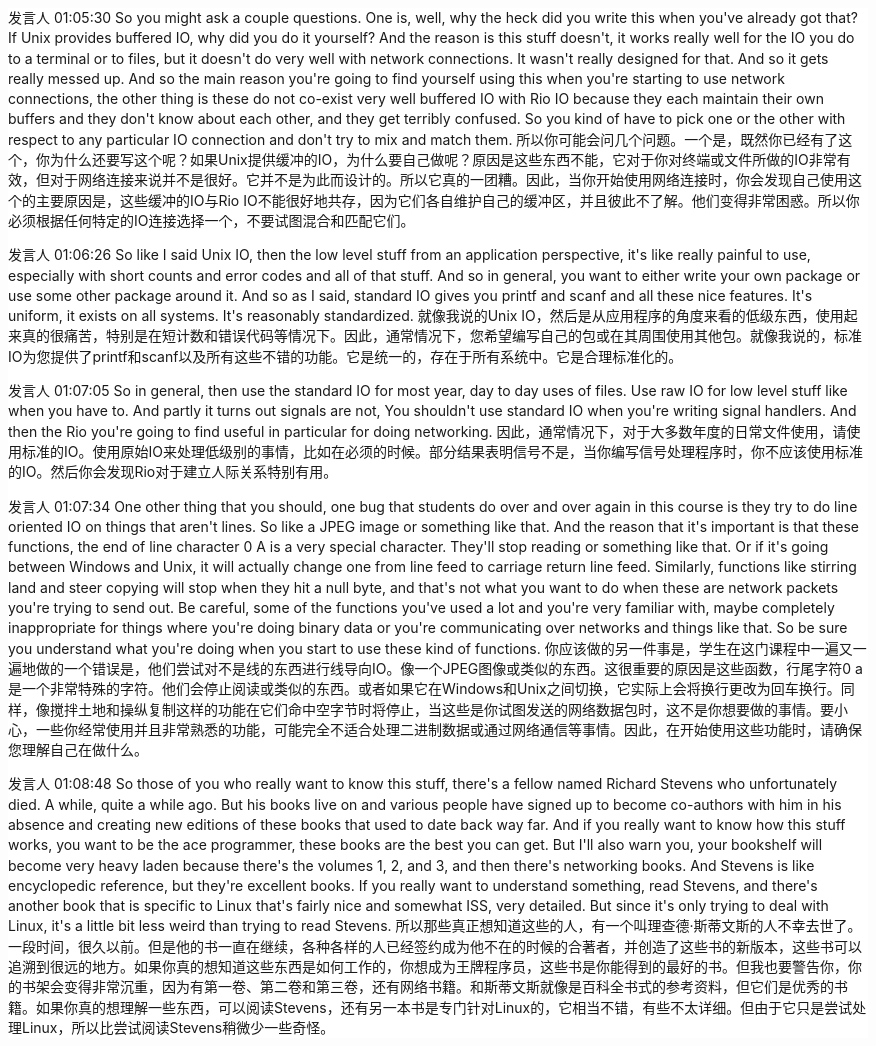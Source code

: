 
发言人   01:05:30
So you might ask a couple questions. One is, well, why the heck did you write this when you've already got that? If Unix provides buffered IO, why did you do it yourself? And the reason is this stuff doesn't, it works really well for the IO you do to a terminal or to files, but it doesn't do very well with network connections. It wasn't really designed for that. And so it gets really messed up. And so the main reason you're going to find yourself using this when you're starting to use network connections, the other thing is these do not co-exist very well buffered IO with Rio IO because they each maintain their own buffers and they don't know about each other, and they get terribly confused. So you kind of have to pick one or the other with respect to any particular IO connection and don't try to mix and match them. 
所以你可能会问几个问题。一个是，既然你已经有了这个，你为什么还要写这个呢？如果Unix提供缓冲的IO，为什么要自己做呢？原因是这些东西不能，它对于你对终端或文件所做的IO非常有效，但对于网络连接来说并不是很好。它并不是为此而设计的。所以它真的一团糟。因此，当你开始使用网络连接时，你会发现自己使用这个的主要原因是，这些缓冲的IO与Rio IO不能很好地共存，因为它们各自维护自己的缓冲区，并且彼此不了解。他们变得非常困惑。所以你必须根据任何特定的IO连接选择一个，不要试图混合和匹配它们。

发言人   01:06:26
So like I said Unix IO, then the low level stuff from an application perspective, it's like really painful to use, especially with short counts and error codes and all of that stuff. And so in general, you want to either write your own package or use some other package around it. And so as I said, standard IO gives you printf and scanf and all these nice features. It's uniform, it exists on all systems. It's reasonably standardized. 
就像我说的Unix IO，然后是从应用程序的角度来看的低级东西，使用起来真的很痛苦，特别是在短计数和错误代码等情况下。因此，通常情况下，您希望编写自己的包或在其周围使用其他包。就像我说的，标准IO为您提供了printf和scanf以及所有这些不错的功能。它是统一的，存在于所有系统中。它是合理标准化的。


发言人   01:07:05
So in general, then use the standard IO for most year, day to day uses of files. Use raw IO for low level stuff like when you have to. And partly it turns out signals are not, You shouldn't use standard IO when you're writing signal handlers. And then the Rio you're going to find useful in particular for doing networking. 
因此，通常情况下，对于大多数年度的日常文件使用，请使用标准的IO。使用原始IO来处理低级别的事情，比如在必须的时候。部分结果表明信号不是，当你编写信号处理程序时，你不应该使用标准的IO。然后你会发现Rio对于建立人际关系特别有用。


发言人   01:07:34
One other thing that you should, one bug that students do over and over again in this course is they try to do line oriented IO on things that aren't lines. So like a JPEG image or something like that. And the reason that it's important is that these functions, the end of line character 0 A is a very special character. They'll stop reading or something like that. Or if it's going between Windows and Unix, it will actually change one from line feed to carriage return line feed. Similarly, functions like stirring land and steer copying will stop when they hit a null byte, and that's not what you want to do when these are network packets you're trying to send out. Be careful, some of the functions you've used a lot and you're very familiar with, maybe completely inappropriate for things where you're doing binary data or you're communicating over networks and things like that. So be sure you understand what you're doing when you start to use these kind of functions. 
你应该做的另一件事是，学生在这门课程中一遍又一遍地做的一个错误是，他们尝试对不是线的东西进行线导向IO。像一个JPEG图像或类似的东西。这很重要的原因是这些函数，行尾字符0 a是一个非常特殊的字符。他们会停止阅读或类似的东西。或者如果它在Windows和Unix之间切换，它实际上会将换行更改为回车换行。同样，像搅拌土地和操纵复制这样的功能在它们命中空字节时将停止，当这些是你试图发送的网络数据包时，这不是你想要做的事情。要小心，一些你经常使用并且非常熟悉的功能，可能完全不适合处理二进制数据或通过网络通信等事情。因此，在开始使用这些功能时，请确保您理解自己在做什么。

发言人   01:08:48
So those of you who really want to know this stuff, there's a fellow named Richard Stevens who unfortunately died. A while, quite a while ago. But his books live on and various people have signed up to become co-authors with him in his absence and creating new editions of these books that used to date back way far. And if you really want to know how this stuff works, you want to be the ace programmer, these books are the best you can get. But I'll also warn you, your bookshelf will become very heavy laden because there's the volumes 1, 2, and 3, and then there's networking books. And Stevens is like encyclopedic reference, but they're excellent books. If you really want to understand something, read Stevens, and there's another book that is specific to Linux that's fairly nice and somewhat ISS, very detailed. But since it's only trying to deal with Linux, it's a little bit less weird than trying to read Stevens. 
所以那些真正想知道这些的人，有一个叫理查德·斯蒂文斯的人不幸去世了。一段时间，很久以前。但是他的书一直在继续，各种各样的人已经签约成为他不在的时候的合著者，并创造了这些书的新版本，这些书可以追溯到很远的地方。如果你真的想知道这些东西是如何工作的，你想成为王牌程序员，这些书是你能得到的最好的书。但我也要警告你，你的书架会变得非常沉重，因为有第一卷、第二卷和第三卷，还有网络书籍。和斯蒂文斯就像是百科全书式的参考资料，但它们是优秀的书籍。如果你真的想理解一些东西，可以阅读Stevens，还有另一本书是专门针对Linux的，它相当不错，有些不太详细。但由于它只是尝试处理Linux，所以比尝试阅读Stevens稍微少一些奇怪。
